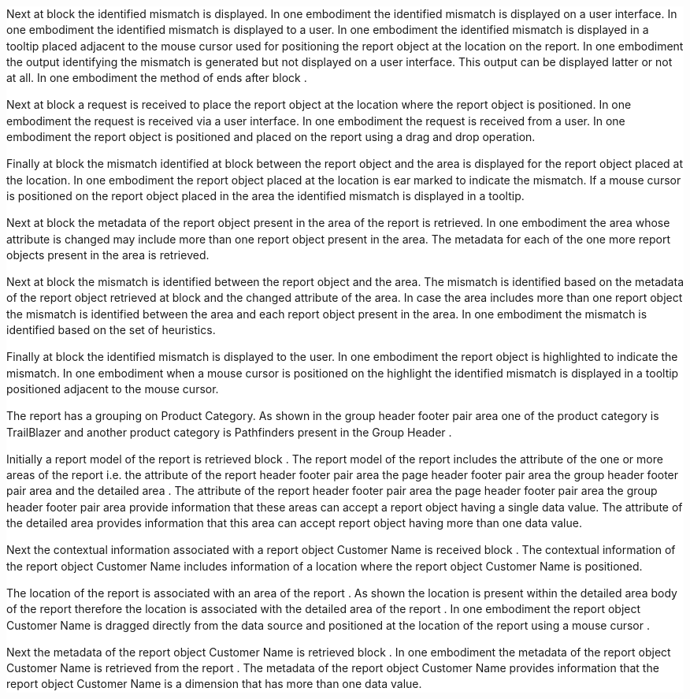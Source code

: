 Next at block the identified mismatch is displayed. In one embodiment the identified mismatch is displayed on a user interface. In one embodiment the identified mismatch is displayed to a user. In one embodiment the identified mismatch is displayed in a tooltip placed adjacent to the mouse cursor used for positioning the report object at the location on the report. In one embodiment the output identifying the mismatch is generated but not displayed on a user interface. This output can be displayed latter or not at all. In one embodiment the method of ends after block .

Next at block a request is received to place the report object at the location where the report object is positioned. In one embodiment the request is received via a user interface. In one embodiment the request is received from a user. In one embodiment the report object is positioned and placed on the report using a drag and drop operation.

Finally at block the mismatch identified at block between the report object and the area is displayed for the report object placed at the location. In one embodiment the report object placed at the location is ear marked to indicate the mismatch. If a mouse cursor is positioned on the report object placed in the area the identified mismatch is displayed in a tooltip.

Next at block the metadata of the report object present in the area of the report is retrieved. In one embodiment the area whose attribute is changed may include more than one report object present in the area. The metadata for each of the one more report objects present in the area is retrieved.

Next at block the mismatch is identified between the report object and the area. The mismatch is identified based on the metadata of the report object retrieved at block and the changed attribute of the area. In case the area includes more than one report object the mismatch is identified between the area and each report object present in the area. In one embodiment the mismatch is identified based on the set of heuristics.

Finally at block the identified mismatch is displayed to the user. In one embodiment the report object is highlighted to indicate the mismatch. In one embodiment when a mouse cursor is positioned on the highlight the identified mismatch is displayed in a tooltip positioned adjacent to the mouse cursor.

The report has a grouping on Product Category. As shown in the group header footer pair area one of the product category is TrailBlazer and another product category is Pathfinders present in the Group Header .

Initially a report model of the report is retrieved block . The report model of the report includes the attribute of the one or more areas of the report i.e. the attribute of the report header footer pair area the page header footer pair area the group header footer pair area and the detailed area . The attribute of the report header footer pair area the page header footer pair area the group header footer pair area provide information that these areas can accept a report object having a single data value. The attribute of the detailed area provides information that this area can accept report object having more than one data value.

Next the contextual information associated with a report object Customer Name is received block . The contextual information of the report object Customer Name includes information of a location where the report object Customer Name is positioned.

The location of the report is associated with an area of the report . As shown the location is present within the detailed area body of the report therefore the location is associated with the detailed area of the report . In one embodiment the report object Customer Name is dragged directly from the data source and positioned at the location of the report using a mouse cursor .

Next the metadata of the report object Customer Name is retrieved block . In one embodiment the metadata of the report object Customer Name is retrieved from the report . The metadata of the report object Customer Name provides information that the report object Customer Name is a dimension that has more than one data value.
